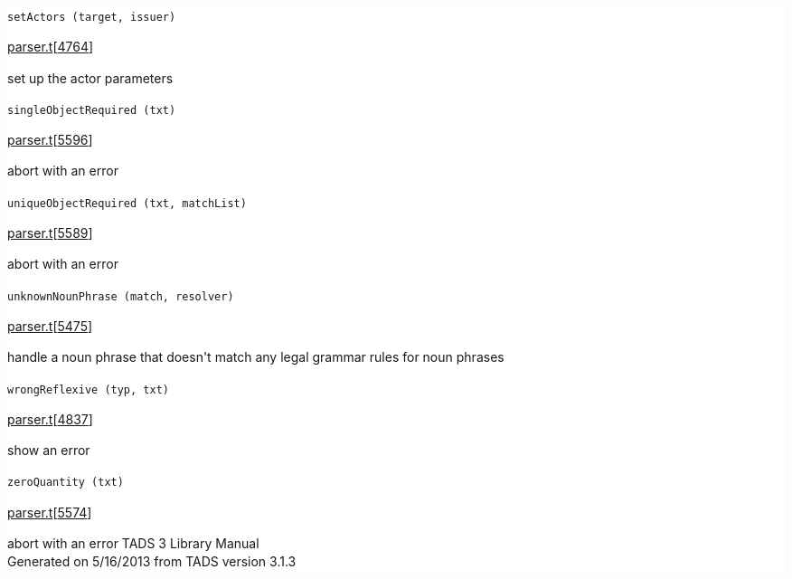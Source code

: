 

<span id="setActors"></span>

`setActors (target, issuer)`

[parser.t](../file/parser.t.html)\[[4764](../source/parser.t.html#4764)\]



set up the actor parameters



<span id="singleObjectRequired"></span>

`singleObjectRequired (txt)`

[parser.t](../file/parser.t.html)\[[5596](../source/parser.t.html#5596)\]



abort with an error



<span id="uniqueObjectRequired"></span>

`uniqueObjectRequired (txt, matchList)`

[parser.t](../file/parser.t.html)\[[5589](../source/parser.t.html#5589)\]



abort with an error



<span id="unknownNounPhrase"></span>

`unknownNounPhrase (match, resolver)`

[parser.t](../file/parser.t.html)\[[5475](../source/parser.t.html#5475)\]



handle a noun phrase that doesn't match any legal grammar rules for noun
phrases



<span id="wrongReflexive"></span>

`wrongReflexive (typ, txt)`

[parser.t](../file/parser.t.html)\[[4837](../source/parser.t.html#4837)\]



show an error



<span id="zeroQuantity"></span>

`zeroQuantity (txt)`

[parser.t](../file/parser.t.html)\[[5574](../source/parser.t.html#5574)\]



abort with an error
TADS 3 Library Manual  
Generated on 5/16/2013 from TADS version 3.1.3


